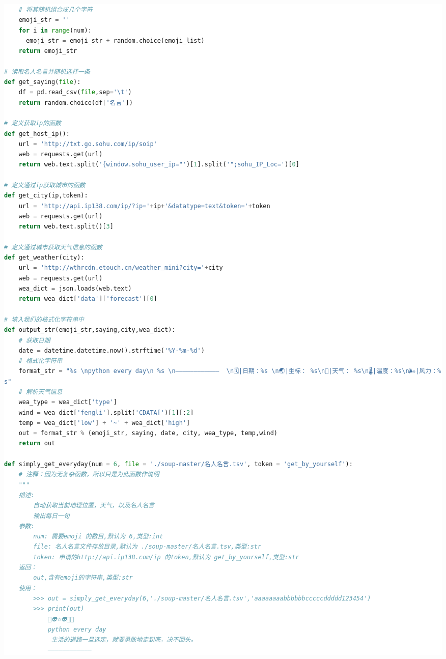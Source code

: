```python
    # 将其随机组合成几个字符
    emoji_str = ''
    for i in range(num):
      emoji_str = emoji_str + random.choice(emoji_list)
    return emoji_str
  
# 读取名人名言并随机选择一条
def get_saying(file):
    df = pd.read_csv(file,sep='\t')
    return random.choice(df['名言'])

# 定义获取ip的函数
def get_host_ip():
    url = 'http://txt.go.sohu.com/ip/soip'
    web = requests.get(url)
    return web.text.split('{window.sohu_user_ip="')[1].split('";sohu_IP_Loc=')[0]
  
# 定义通过ip获取城市的函数
def get_city(ip,token):
    url = 'http://api.ip138.com/ip/?ip='+ip+'&datatype=text&token='+token
    web = requests.get(url)
    return web.text.split()[3]
  
# 定义通过城市获取天气信息的函数
def get_weather(city):
    url = 'http://wthrcdn.etouch.cn/weather_mini?city='+city
    web = requests.get(url)
    wea_dict = json.loads(web.text)
    return wea_dict['data']['forecast'][0]
  
# 填入我们的格式化字符串中
def output_str(emoji_str,saying,city,wea_dict):
    # 获取日期
    date = datetime.datetime.now().strftime('%Y-%m-%d')
    # 格式化字符串
    format_str = "%s \npython every day\n %s \n————————————  \n🗓|日期：%s \n🌏|坐标： %s\n🌌|天气： %s\n🌡|温度：%s\n🌬|风力：%s"
    # 解析天气信息
    wea_type = wea_dict['type']
    wind = wea_dict['fengli'].split('CDATA[')[1][:2]
    temp = wea_dict['low'] + '~' + wea_dict['high']
    out = format_str % (emoji_str, saying, date, city, wea_type, temp,wind)
    return out

def simply_get_everyday(num = 6, file = './soup-master/名人名言.tsv', token = 'get_by_yourself'):
    # 注释：因为无复杂函数，所以只是为此函数作说明
    """
    描述:
        自动获取当前地理位置，天气，以及名人名言
        输出每日一句
    参数:
        num: 需要emoji 的数目,默认为 6,类型:int
        file: 名人名言文件存放目录,默认为 ./soup-master/名人名言.tsv,类型:str
        token: 申请的http://api.ip138.com/ip 的token,默认为 get_by_yourself,类型:str
    返回：
        out,含有emoji的字符串,类型:str
    使用：
        >>> out = simply_get_everyday(6,'./soup-master/名人名言.tsv','aaaaaaaabbbbbbcccccddddd123454')
        >>> print(out)
            👻👽⭐👽🗻👻
            python every day
             生活的道路一旦选定，就要勇敢地走到底，决不回头。
            ————————————
```